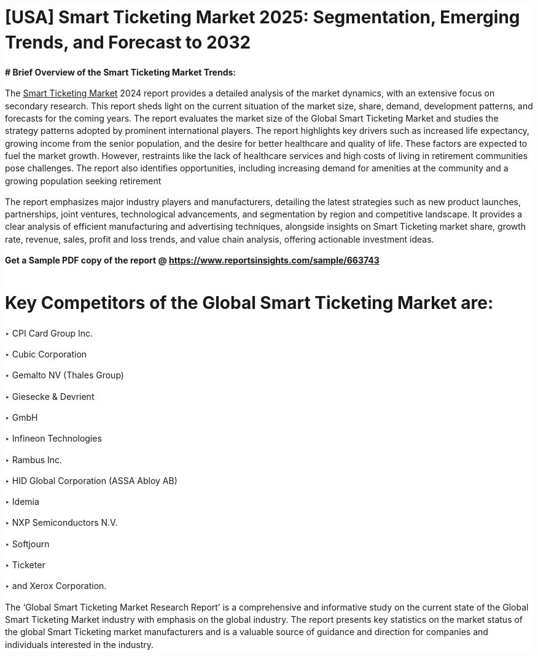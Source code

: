 # [USA] Smart Ticketing Market 2025: Segmentation, Emerging Trends, and Forecast to 2032

<strong># Brief Overview of the Smart Ticketing Market Trends:</strong>

The <a href=https://www.reportsinsights.com/sample/663743>Smart Ticketing Market</a> 2024 report provides a detailed analysis of the market dynamics, with an extensive focus on secondary research. This report sheds light on the current situation of the market size, share, demand, development patterns, and forecasts for the coming years. The report evaluates the market size of the Global Smart Ticketing Market and studies the strategy patterns adopted by prominent international players. The report highlights key drivers such as increased life expectancy, growing income from the senior population, and the desire for better healthcare and quality of life. These factors are expected to fuel the market growth. However, restraints like the lack of healthcare services and high costs of living in retirement communities pose challenges. The report also identifies opportunities, including increasing demand for amenities at the community and a growing population seeking retirement

The report emphasizes major industry players and manufacturers, detailing the latest strategies such as new product launches, partnerships, joint ventures, technological advancements, and segmentation by region and competitive landscape. It provides a clear analysis of efficient manufacturing and advertising techniques, alongside insights on Smart Ticketing market share, growth rate, revenue, sales, profit and loss trends, and value chain analysis, offering actionable investment ideas.

<strong>Get a Sample PDF copy of the report @ <a href=https://www.reportsinsights.com/sample/663743 style=color:#0000ff;>https://www.reportsinsights.com/sample/663743</a></strong>

# <strong>Key Competitors of the Global Smart Ticketing Market are:</strong>

‣ CPI Card Group Inc.

‣ Cubic Corporation

‣ Gemalto NV (Thales Group)

‣ Giesecke & Devrient

‣ GmbH

‣ Infineon Technologies

‣ Rambus Inc.

‣ HID Global Corporation (ASSA Abloy AB)

‣ Idemia

‣ NXP Semiconductors N.V.

‣ Softjourn

‣ Ticketer

‣ and Xerox Corporation.

The ‘Global Smart Ticketing Market Research Report’ is a comprehensive and informative study on the current state of the Global Smart Ticketing Market industry with emphasis on the global industry. The report presents key statistics on the market status of the global Smart Ticketing market manufacturers and is a valuable source of guidance and direction for companies and individuals interested in the industry.
